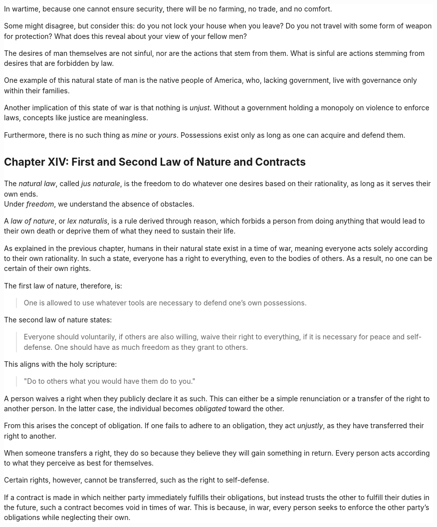 In wartime, because one cannot ensure security, there will be no farming, no trade, and no comfort.  

Some might disagree, but consider this: do you not lock your house when you leave? Do you not travel with some form of weapon for protection? What does this reveal about your view of your fellow men?  

The desires of man themselves are not sinful, nor are the actions that stem from them. What is sinful are actions stemming from desires that are forbidden by law.  

One example of this natural state of man is the native people of America, who, lacking government, live with governance only within their families.  

Another implication of this state of war is that nothing is *unjust*. Without a government holding a monopoly on violence to enforce laws, concepts like justice are meaningless.  

Furthermore, there is no such thing as *mine* or *yours*. Possessions exist only as long as one can acquire and defend them.  


## Chapter XIV: First and Second Law of Nature and Contracts  

The *natural law*, called *jus naturale*, is the freedom to do whatever one desires based on their rationality, as long as it serves their own ends.  
Under *freedom*, we understand the absence of obstacles.  

A *law of nature*, or *lex naturalis*, is a rule derived through reason, which forbids a person from doing anything that would lead to their own death or deprive them of what they need to sustain their life.  

As explained in the previous chapter, humans in their natural state exist in a time of war, meaning everyone acts solely according to their own rationality. In such a state, everyone has a right to everything, even to the bodies of others. As a result, no one can be certain of their own rights.  

The first law of nature, therefore, is:  
> One is allowed to use whatever tools are necessary to defend one’s own possessions.  

The second law of nature states:  
> Everyone should voluntarily, if others are also willing, waive their right to everything, if it is necessary for peace and self-defense. One should have as much freedom as they grant to others.  

This aligns with the holy scripture:  
> "Do to others what you would have them do to you."  

A person waives a right when they publicly declare it as such. This can either be a simple renunciation or a transfer of the right to another person. In the latter case, the individual becomes *obligated* toward the other.  

From this arises the concept of obligation. If one fails to adhere to an obligation, they act *unjustly*, as they have transferred their right to another.  

When someone transfers a right, they do so because they believe they will gain something in return. Every person acts according to what they perceive as best for themselves.  

Certain rights, however, cannot be transferred, such as the right to self-defense.  

If a contract is made in which neither party immediately fulfills their obligations, but instead trusts the other to fulfill their duties in the future, such a contract becomes void in times of war. This is because, in war, every person seeks to enforce the other party’s obligations while neglecting their own.  

